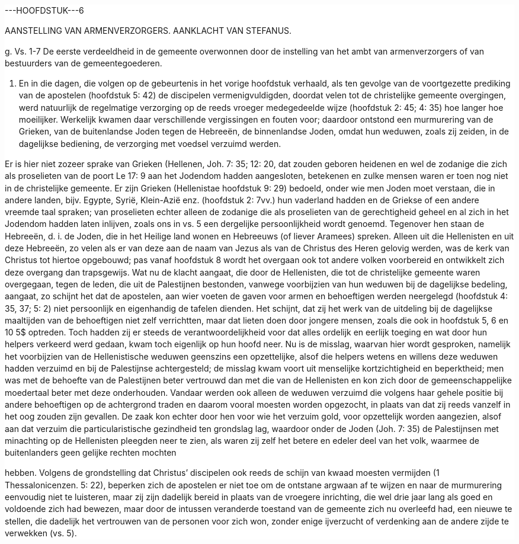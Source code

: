 ---HOOFDSTUK---6

AANSTELLING VAN ARMENVERZORGERS. AANKLACHT VAN STEFANUS.

g. Vs. 1-7 De eerste verdeeldheid in de gemeente overwonnen door de instelling van het ambt van armenverzorgers of van bestuurders van de gemeentegoederen.

1. En in die dagen, die volgen op de gebeurtenis in het vorige hoofdstuk verhaald, als ten gevolge van de voortgezette prediking van de apostelen (hoofdstuk 5: 42) de discipelen vermenigvuldigden, doordat velen tot de christelijke gemeente overgingen, werd natuurlijk de regelmatige verzorging op de reeds vroeger medegedeelde wijze (hoofdstuk 2: 45; 4: 35) hoe langer hoe moeilijker. Werkelijk kwamen daar verschillende vergissingen en fouten voor; daardoor ontstond een murmurering van de Grieken, van de buitenlandse Joden tegen de Hebreeën, de binnenlandse Joden, omdat hun weduwen, zoals zij zeiden, in de dagelijkse bediening, de verzorging met voedsel verzuimd werden.

Er is hier niet zozeer sprake van Grieken (Hellenen, Joh. 7: 35; 12: 20, dat zouden geboren heidenen en wel de zodanige die zich als proselieten van de poort Le 17: 9 aan het Jodendom hadden aangesloten, betekenen en zulke mensen waren er toen nog niet in de christelijke gemeente. Er zijn Grieken (Hellenistae hoofdstuk 9: 29) bedoeld, onder wie men Joden moet verstaan, die in andere landen, bijv. Egypte, Syrië, Klein-Azië enz. (hoofdstuk 2: 7vv.) hun vaderland hadden en de Griekse of een andere vreemde taal spraken; van proselieten echter alleen de zodanige die als proselieten van de gerechtigheid geheel en al zich in het Jodendom hadden laten inlijven, zoals ons in vs. 5 een dergelijke persoonlijkheid wordt genoemd. Tegenover hen staan de Hebreeën, d. i. de Joden, die in het Heilige land wonen en Hebreeuws (of liever Aramees) spreken. Alleen uit die Hellenisten en uit deze Hebreeën, zo velen als er van deze aan de naam van Jezus als van de Christus des Heren gelovig werden, was de kerk van Christus tot hiertoe opgebouwd; pas vanaf hoofdstuk 8 wordt het overgaan ook tot andere volken voorbereid en ontwikkelt zich deze overgang dan trapsgewijs. Wat nu de klacht aangaat, die door de Hellenisten, die tot de christelijke gemeente waren overgegaan, tegen de leden, die uit de Palestijnen bestonden, vanwege voorbijzien van hun weduwen bij de dagelijkse bedeling, aangaat, zo schijnt het dat de apostelen, aan wier voeten de gaven voor armen en behoeftigen werden neergelegd (hoofdstuk 4: 35, 37; 5: 2) niet persoonlijk en eigenhandig de tafelen dienden. Het schijnt, dat zij het werk van de uitdeling bij de dagelijkse maaltijden van de behoeftigen niet zelf verrichtten, maar dat lieten doen door jongere mensen, zoals die ook in hoofdstuk 5, 6 en 10 5$ optreden. Toch hadden zij er steeds de verantwoordelijkheid voor dat alles ordelijk en eerlijk toeging en wat door hun helpers verkeerd werd gedaan, kwam toch eigenlijk op hun hoofd neer. Nu is de misslag, waarvan hier wordt gesproken, namelijk het voorbijzien van de Hellenistische weduwen geenszins een opzettelijke, alsof die helpers wetens en willens deze weduwen hadden verzuimd en bij de Palestijnse achtergesteld; de misslag kwam voort uit menselijke kortzichtigheid en beperktheid; men was met de behoefte van de Palestijnen beter vertrouwd dan met die van de Hellenisten en kon zich door de gemeenschappelijke moedertaal beter met deze onderhouden. Vandaar werden ook alleen de weduwen verzuimd die volgens haar gehele positie bij andere behoeftigen op de achtergrond traden en daarom vooral moesten worden opgezocht, in plaats van dat zij reeds vanzelf in het oog zouden zijn gevallen. De zaak kon echter door hen voor wie het verzuim gold, voor opzettelijk worden aangezien, alsof aan dat verzuim die particularistische gezindheid ten grondslag lag, waardoor onder de Joden (Joh. 7: 35) de Palestijnsen met minachting op de Hellenisten pleegden neer te zien, als waren zij zelf het betere en edeler deel van het volk, waarmee de buitenlanders geen gelijke rechten mochten

hebben. Volgens de grondstelling dat Christus’ discipelen ook reeds de schijn van kwaad moesten vermijden (1 Thessalonicenzen. 5: 22), beperken zich de apostelen er niet toe om de ontstane argwaan af te wijzen en naar de murmurering eenvoudig niet te luisteren, maar zij zijn dadelijk bereid in plaats van de vroegere inrichting, die wel drie jaar lang als goed en voldoende zich had bewezen, maar door de intussen veranderde toestand van de gemeente zich nu overleefd had, een nieuwe te stellen, die dadelijk het vertrouwen van de personen voor zich won, zonder enige ijverzucht of verdenking aan de andere zijde te verwekken (vs. 5).
